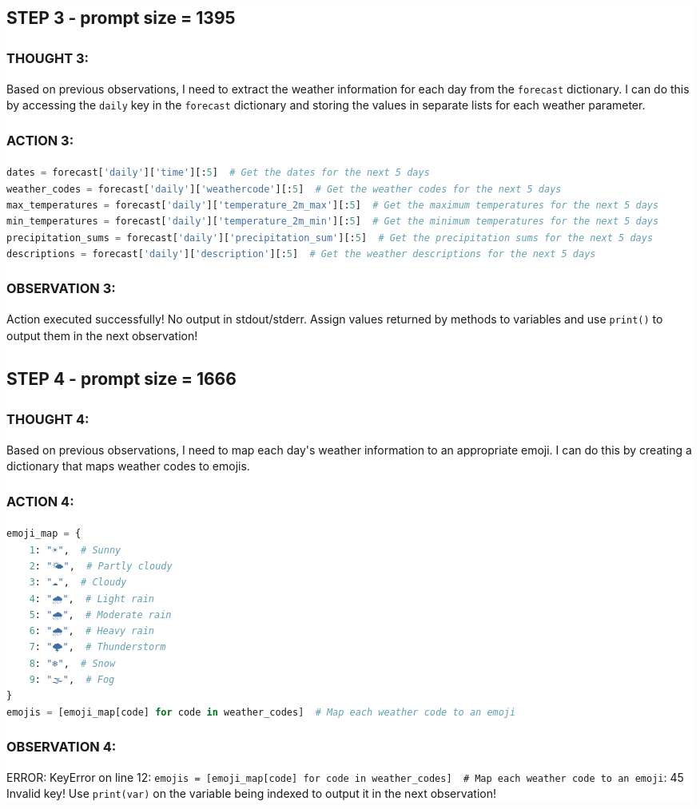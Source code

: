 ## STEP 3 - prompt size = 1395
### THOUGHT 3:
Based on previous observations, I need to extract the weather information for each day from the `forecast` dictionary. I can do this by accessing the `daily` key in the `forecast` dictionary and storing the values in separate lists for each weather parameter.
### ACTION 3:
```python
dates = forecast['daily']['time'][:5]  # Get the dates for the next 5 days
weather_codes = forecast['daily']['weathercode'][:5]  # Get the weather codes for the next 5 days
max_temperatures = forecast['daily']['temperature_2m_max'][:5]  # Get the maximum temperatures for the next 5 days
min_temperatures = forecast['daily']['temperature_2m_min'][:5]  # Get the minimum temperatures for the next 5 days
precipitation_sums = forecast['daily']['precipitation_sum'][:5]  # Get the precipitation sums for the next 5 days
descriptions = forecast['daily']['description'][:5]  # Get the weather descriptions for the next 5 days
```
### OBSERVATION 3:
Action executed successfully! No output in stdout/stderr. Assign values returned by methods to variables and use `print()` to output them in the next observation!

## STEP 4 - prompt size = 1666
### THOUGHT 4:
Based on previous observations, I need to map each day's weather information to an appropriate emoji. I can do this by creating a dictionary that maps weather codes to emojis.
### ACTION 4:
```python
emoji_map = {
    1: "☀️",  # Sunny
    2: "🌤️",  # Partly cloudy
    3: "☁️",  # Cloudy
    4: "🌧️",  # Light rain
    5: "🌧️",  # Moderate rain
    6: "🌧️",  # Heavy rain
    7: "🌩️",  # Thunderstorm
    8: "❄️",  # Snow
    9: "🌫️",  # Fog
}
emojis = [emoji_map[code] for code in weather_codes]  # Map each weather code to an emoji
```
### OBSERVATION 4:
ERROR: KeyError on line 12: `emojis = [emoji_map[code] for code in weather_codes]  # Map each weather code to an emoji`: 45
Invalid key! Use `print(var)` on the variable being indexed to output it in the next observation!
